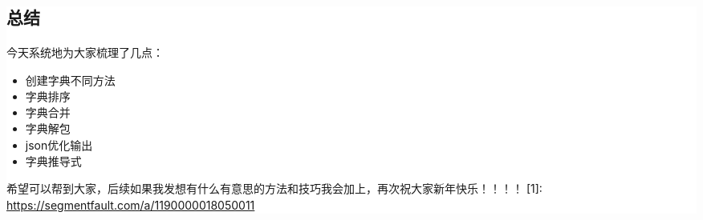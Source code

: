## 总结 ##

今天系统地为大家梳理了几点：

 - 创建字典不同方法
 - 字典排序
 - 字典合并
 - 字典解包
 - json优化输出
 - 字典推导式

希望可以帮到大家，后续如果我发想有什么有意思的方法和技巧我会加上，再次祝大家新年快乐！！！！
  [1]: https://segmentfault.com/a/1190000018050011
